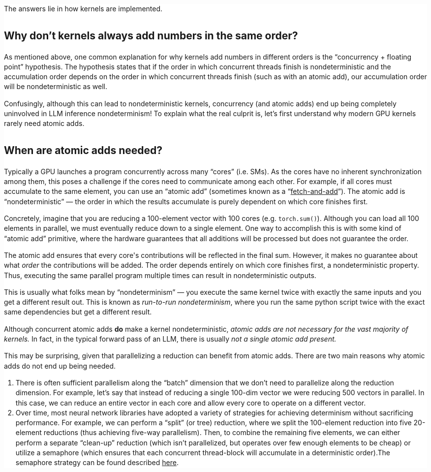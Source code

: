 The answers lie in how kernels are implemented.

## Why don’t kernels always add numbers in the same order?

As mentioned above, one common explanation for why kernels add numbers in different orders is the “concurrency + floating point” hypothesis. The hypothesis states that if the order in which concurrent threads finish is nondeterministic and the accumulation order depends on the order in which concurrent threads finish (such as with an atomic add), our accumulation order will be nondeterministic as well.

Confusingly, although this can lead to nondeterministic kernels, concurrency (and atomic adds) end up being completely uninvolved in LLM inference nondeterminism! To explain what the real culprit is, let’s first understand why modern GPU kernels rarely need atomic adds.

## When are atomic adds needed?

Typically a GPU launches a program concurrently across many “cores” (i.e. SMs). As the cores have no inherent synchronization among them, this poses a challenge if the cores need to communicate among each other. For example, if all cores must accumulate to the same element, you can use an “atomic add” (sometimes known as a “[fetch-and-add](https://en.wikipedia.org/wiki/Fetch-and-add)”). The atomic add is “nondeterministic” — the order in which the results accumulate is purely dependent on which core finishes first.

Concretely, imagine that you are reducing a 100-element vector with 100 cores (e.g. `torch.sum()`). Although you can load all 100 elements in parallel, we must eventually reduce down to a single element. One way to accomplish this is with some kind of “atomic add” primitive, where the hardware guarantees that all additions will be processed but does not guarantee the order.

The atomic add ensures that every core's contributions will be reflected in the final sum. However, it makes no guarantee about what *order* the contributions will be added. The order depends entirely on which core finishes first, a nondeterministic property. Thus, executing the same parallel program multiple times can result in nondeterministic outputs.

This is usually what folks mean by “nondeterminism” — you execute the same kernel twice with exactly the same inputs and you get a different result out. This is known as *run-to-run nondeterminism*, where you run the same python script twice with the exact same dependencies but get a different result.

Although concurrent atomic adds **do** make a kernel nondeterministic, *atomic adds are not necessary for the vast majority of kernels.* In fact, in the typical forward pass of an LLM, there is usually *not a single atomic add present.*

This may be surprising, given that parallelizing a reduction can benefit from atomic adds. There are two main reasons why atomic adds do not end up being needed.

1. There is often sufficient parallelism along the “batch” dimension that we don’t need to parallelize along the reduction dimension. For example, let’s say that instead of reducing a single 100-dim vector we were reducing 500 vectors in parallel. In this case, we can reduce an entire vector in each core and allow every core to operate on a different vector.
2. Over time, most neural network libraries have adopted a variety of strategies for achieving determinism without sacrificing performance. For example, we can perform a “split” (or tree) reduction, where we split the 100-element reduction into five 20-element reductions (thus achieving five-way parallelism). Then, to combine the remaining five elements, we can either perform a separate “clean-up” reduction (which isn’t parallelized, but operates over few enough elements to be cheap) or utilize a semaphore (which ensures that each concurrent thread-block will accumulate in a deterministic order).The semaphore strategy can be found described [here](https://github.com/NVIDIA/cutlass/issues/1421#issuecomment-2016942675).
